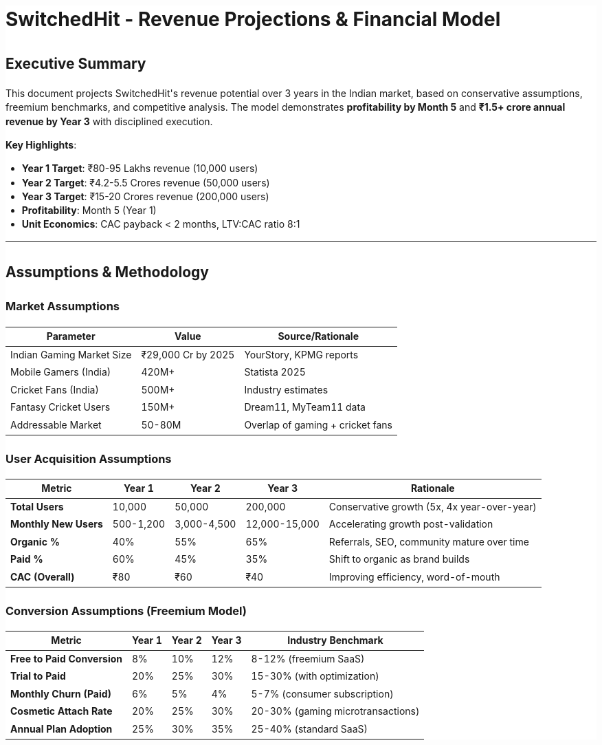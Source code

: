 # SwitchedHit - Revenue Projections & Financial Model

## Executive Summary

This document projects SwitchedHit's revenue potential over 3 years in the Indian market, based on conservative assumptions, freemium benchmarks, and competitive analysis. The model demonstrates **profitability by Month 5** and **₹1.5+ crore annual revenue by Year 3** with disciplined execution.

**Key Highlights**:
- **Year 1 Target**: ₹80-95 Lakhs revenue (10,000 users)
- **Year 2 Target**: ₹4.2-5.5 Crores revenue (50,000 users)
- **Year 3 Target**: ₹15-20 Crores revenue (200,000 users)
- **Profitability**: Month 5 (Year 1)
- **Unit Economics**: CAC payback < 2 months, LTV:CAC ratio 8:1

---

## Assumptions & Methodology

### Market Assumptions

| Parameter | Value | Source/Rationale |
|-----------|-------|------------------|
| Indian Gaming Market Size | ₹29,000 Cr by 2025 | YourStory, KPMG reports |
| Mobile Gamers (India) | 420M+ | Statista 2025 |
| Cricket Fans (India) | 500M+ | Industry estimates |
| Fantasy Cricket Users | 150M+ | Dream11, MyTeam11 data |
| Addressable Market | 50-80M | Overlap of gaming + cricket fans |

### User Acquisition Assumptions

| Metric | Year 1 | Year 2 | Year 3 | Rationale |
|--------|--------|--------|--------|-----------|
| **Total Users** | 10,000 | 50,000 | 200,000 | Conservative growth (5x, 4x year-over-year) |
| **Monthly New Users** | 500-1,200 | 3,000-4,500 | 12,000-15,000 | Accelerating growth post-validation |
| **Organic %** | 40% | 55% | 65% | Referrals, SEO, community mature over time |
| **Paid %** | 60% | 45% | 35% | Shift to organic as brand builds |
| **CAC (Overall)** | ₹80 | ₹60 | ₹40 | Improving efficiency, word-of-mouth |

### Conversion Assumptions (Freemium Model)

| Metric | Year 1 | Year 2 | Year 3 | Industry Benchmark |
|--------|--------|--------|--------|-------------------|
| **Free to Paid Conversion** | 8% | 10% | 12% | 8-12% (freemium SaaS) |
| **Trial to Paid** | 20% | 25% | 30% | 15-30% (with optimization) |
| **Monthly Churn (Paid)** | 6% | 5% | 4% | 5-7% (consumer subscription) |
| **Cosmetic Attach Rate** | 20% | 25% | 30% | 20-30% (gaming microtransactions) |
| **Annual Plan Adoption** | 25% | 30% | 35% | 25-40% (standard SaaS) |
